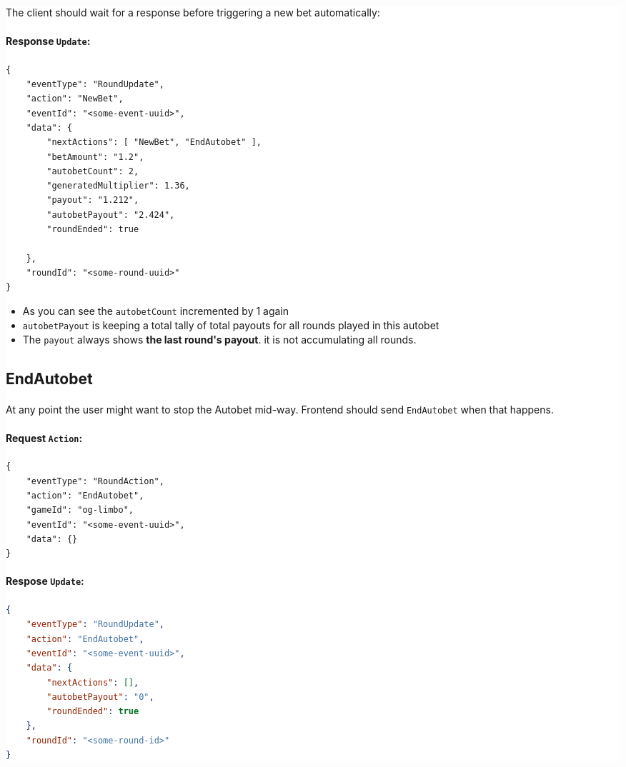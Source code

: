 The client should wait for a response before triggering a new bet automatically: 

#### Response `Update`:

```json:no-line-numbers
{
    "eventType": "RoundUpdate",
    "action": "NewBet",
    "eventId": "<some-event-uuid>",
    "data": {
        "nextActions": [ "NewBet", "EndAutobet" ],
        "betAmount": "1.2",
        "autobetCount": 2,
        "generatedMultiplier": 1.36,
        "payout": "1.212",
        "autobetPayout": "2.424",
        "roundEnded": true

    },
    "roundId": "<some-round-uuid>"
}
```

- As you can see the `autobetCount` incremented by 1 again
- `autobetPayout` is keeping a total tally of total payouts for all rounds played in this autobet
- The `payout` always shows **the last round's payout**. it is not accumulating all rounds.

## EndAutobet
At any point the user might want to stop the Autobet mid-way. Frontend should send `EndAutobet` when that happens.

#### Request `Action`: 
```json:no-line-numbers
{
	"eventType": "RoundAction",
	"action": "EndAutobet",
	"gameId": "og-limbo",
    "eventId": "<some-event-uuid>",
	"data": {}
}
```

#### Respose `Update`:
```json
{
    "eventType": "RoundUpdate",
    "action": "EndAutobet",
    "eventId": "<some-event-uuid>",
    "data": {
        "nextActions": [],
        "autobetPayout": "0",
        "roundEnded": true
    },
    "roundId": "<some-round-id>"
}
```

